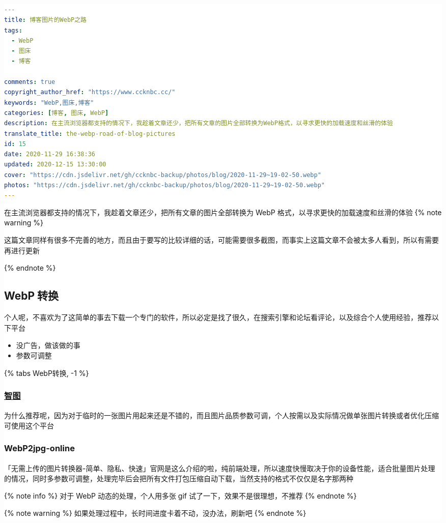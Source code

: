 ```yaml
---
title: 博客图片的WebP之路
tags:
  - WebP
  - 图床
  - 博客

comments: true
copyright_author_href: "https://www.ccknbc.cc/"
keywords: "WebP,图床,博客"
categories: [博客, 图床, WebP]
description: 在主流浏览器都支持的情况下，我趁着文章还少，把所有文章的图片全部转换为WebP格式，以寻求更快的加载速度和丝滑的体验
translate_title: the-webp-road-of-blog-pictures
id: 15
date: 2020-11-29 16:38:36
updated: 2020-12-15 13:30:00
cover: "https://cdn.jsdelivr.net/gh/ccknbc-backup/photos/blog/2020-11-29~19-02-50.webp"
photos: "https://cdn.jsdelivr.net/gh/ccknbc-backup/photos/blog/2020-11-29~19-02-50.webp"
---
```


在主流浏览器都支持的情况下，我趁着文章还少，把所有文章的图片全部转换为 WebP 格式，以寻求更快的加载速度和丝滑的体验
{% note warning %}

这篇文章同样有很多不完善的地方，而且由于要写的比较详细的话，可能需要很多截图，而事实上这篇文章不会被太多人看到，所以有需要再进行更新

{% endnote %}

## WebP 转换

个人呢，不喜欢为了这简单的事去下载一个专门的软件，所以必定是找了很久，在搜索引擎和论坛看评论，以及综合个人使用经验，推荐以下平台

- 没广告，做该做的事
- 参数可调整

{% tabs WebP转换, -1 %}



### [智图](https://zhitu.isux.us/)

为什么推荐呢，因为对于临时的一张图片用起来还是不错的，而且图片品质参数可调，个人按需以及实际情况做单张图片转换或者优化压缩可使用这个平台




### WebP2jpg-online

「无需上传的图片转换器-简单、隐私、快速」官网是这么介绍的啦，纯前端处理，所以速度快慢取决于你的设备性能，适合批量图片处理的情况，同时多参数可调整，处理完毕后会把所有文件打包压缩自动下载，当然支持的格式不仅仅是名字那两种

{% note info %}
对于 WebP 动态的处理，个人用多张 gif 试了一下，效果不是很理想，不推荐
{% endnote %}

{% note warning %}
如果处理过程中，长时间进度卡着不动，没办法，刷新吧
{% endnote %}
